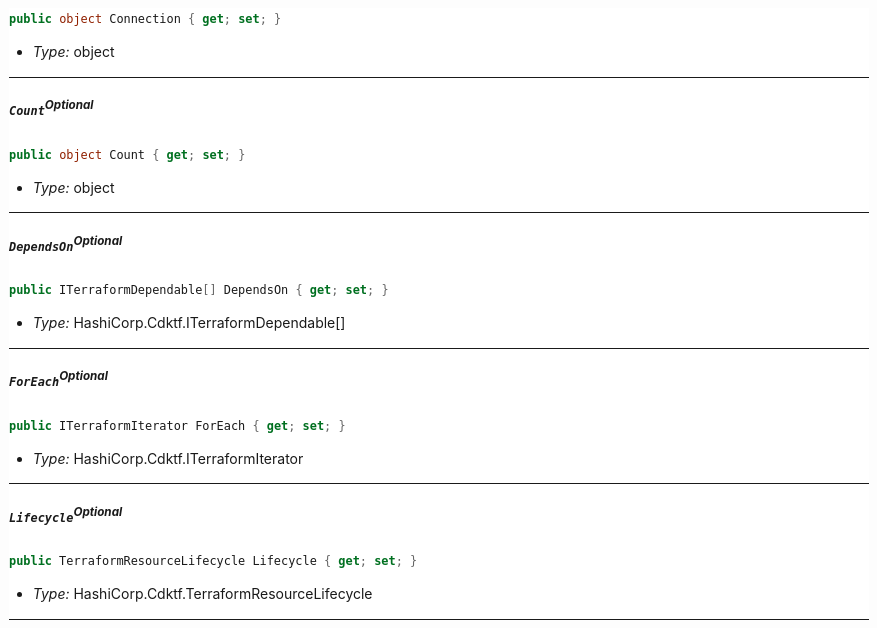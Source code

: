 ```csharp
public object Connection { get; set; }
```

- *Type:* object

---

##### `Count`<sup>Optional</sup> <a name="Count" id="@cdktf/provider-cloudflare.dataCloudflareZeroTrustDlpDatasets.DataCloudflareZeroTrustDlpDatasetsConfig.property.count"></a>

```csharp
public object Count { get; set; }
```

- *Type:* object

---

##### `DependsOn`<sup>Optional</sup> <a name="DependsOn" id="@cdktf/provider-cloudflare.dataCloudflareZeroTrustDlpDatasets.DataCloudflareZeroTrustDlpDatasetsConfig.property.dependsOn"></a>

```csharp
public ITerraformDependable[] DependsOn { get; set; }
```

- *Type:* HashiCorp.Cdktf.ITerraformDependable[]

---

##### `ForEach`<sup>Optional</sup> <a name="ForEach" id="@cdktf/provider-cloudflare.dataCloudflareZeroTrustDlpDatasets.DataCloudflareZeroTrustDlpDatasetsConfig.property.forEach"></a>

```csharp
public ITerraformIterator ForEach { get; set; }
```

- *Type:* HashiCorp.Cdktf.ITerraformIterator

---

##### `Lifecycle`<sup>Optional</sup> <a name="Lifecycle" id="@cdktf/provider-cloudflare.dataCloudflareZeroTrustDlpDatasets.DataCloudflareZeroTrustDlpDatasetsConfig.property.lifecycle"></a>

```csharp
public TerraformResourceLifecycle Lifecycle { get; set; }
```

- *Type:* HashiCorp.Cdktf.TerraformResourceLifecycle

---
